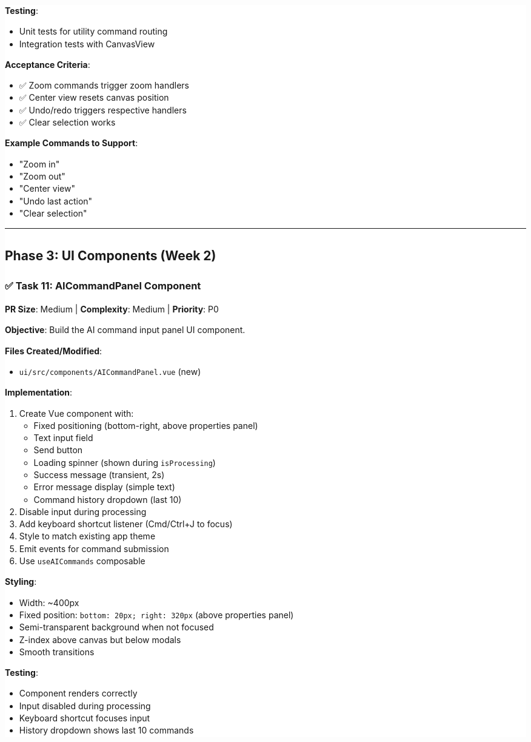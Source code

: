 **Testing**:
- Unit tests for utility command routing
- Integration tests with CanvasView

**Acceptance Criteria**:
- ✅ Zoom commands trigger zoom handlers
- ✅ Center view resets canvas position
- ✅ Undo/redo triggers respective handlers
- ✅ Clear selection works

**Example Commands to Support**:
- "Zoom in"
- "Zoom out"
- "Center view"
- "Undo last action"
- "Clear selection"

---

## Phase 3: UI Components (Week 2)

### ✅ Task 11: AICommandPanel Component
**PR Size**: Medium | **Complexity**: Medium | **Priority**: P0

**Objective**: Build the AI command input panel UI component.

**Files Created/Modified**:
- `ui/src/components/AICommandPanel.vue` (new)

**Implementation**:
1. Create Vue component with:
   - Fixed positioning (bottom-right, above properties panel)
   - Text input field
   - Send button
   - Loading spinner (shown during `isProcessing`)
   - Success message (transient, 2s)
   - Error message display (simple text)
   - Command history dropdown (last 10)
2. Disable input during processing
3. Add keyboard shortcut listener (Cmd/Ctrl+J to focus)
4. Style to match existing app theme
5. Emit events for command submission
6. Use `useAICommands` composable

**Styling**:
- Width: ~400px
- Fixed position: `bottom: 20px; right: 320px` (above properties panel)
- Semi-transparent background when not focused
- Z-index above canvas but below modals
- Smooth transitions

**Testing**:
- Component renders correctly
- Input disabled during processing
- Keyboard shortcut focuses input
- History dropdown shows last 10 commands
